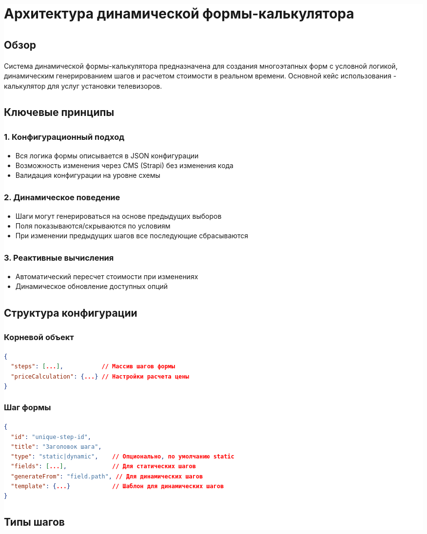 # Архитектура динамической формы-калькулятора

## Обзор

Система динамической формы-калькулятора предназначена для создания многоэтапных форм с условной логикой, динамическим генерированием шагов и расчетом стоимости в реальном времени. Основной кейс использования - калькулятор для услуг установки телевизоров.

## Ключевые принципы

### 1. Конфигурационный подход
- Вся логика формы описывается в JSON конфигурации
- Возможность изменения через CMS (Strapi) без изменения кода
- Валидация конфигурации на уровне схемы

### 2. Динамическое поведение
- Шаги могут генерироваться на основе предыдущих выборов
- Поля показываются/скрываются по условиям
- При изменении предыдущих шагов все последующие сбрасываются

### 3. Реактивные вычисления
- Автоматический пересчет стоимости при изменениях
- Динамическое обновление доступных опций

## Структура конфигурации

### Корневой объект
```json
{
  "steps": [...],           // Массив шагов формы
  "priceCalculation": {...} // Настройки расчета цены
}
```

### Шаг формы
```json
{
  "id": "unique-step-id",
  "title": "Заголовок шага",
  "type": "static|dynamic",    // Опционально, по умолчанию static
  "fields": [...],             // Для статических шагов
  "generateFrom": "field.path", // Для динамических шагов
  "template": {...}            // Шаблон для динамических шагов
}
```

## Типы шагов
